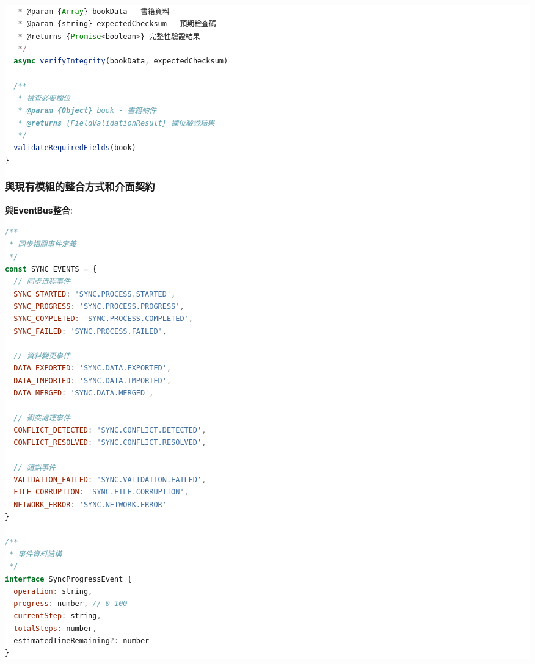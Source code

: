 ```javascript
   * @param {Array} bookData - 書籍資料
   * @param {string} expectedChecksum - 預期檢查碼
   * @returns {Promise<boolean>} 完整性驗證結果
   */
  async verifyIntegrity(bookData, expectedChecksum)

  /**
   * 檢查必要欄位
   * @param {Object} book - 書籍物件
   * @returns {FieldValidationResult} 欄位驗證結果
   */
  validateRequiredFields(book)
}
```

### 與現有模組的整合方式和介面契約

**與EventBus整合**:
```javascript
/**
 * 同步相關事件定義
 */
const SYNC_EVENTS = {
  // 同步流程事件
  SYNC_STARTED: 'SYNC.PROCESS.STARTED',
  SYNC_PROGRESS: 'SYNC.PROCESS.PROGRESS',
  SYNC_COMPLETED: 'SYNC.PROCESS.COMPLETED',
  SYNC_FAILED: 'SYNC.PROCESS.FAILED',
  
  // 資料變更事件
  DATA_EXPORTED: 'SYNC.DATA.EXPORTED',
  DATA_IMPORTED: 'SYNC.DATA.IMPORTED',
  DATA_MERGED: 'SYNC.DATA.MERGED',
  
  // 衝突處理事件
  CONFLICT_DETECTED: 'SYNC.CONFLICT.DETECTED',
  CONFLICT_RESOLVED: 'SYNC.CONFLICT.RESOLVED',
  
  // 錯誤事件
  VALIDATION_FAILED: 'SYNC.VALIDATION.FAILED',
  FILE_CORRUPTION: 'SYNC.FILE.CORRUPTION',
  NETWORK_ERROR: 'SYNC.NETWORK.ERROR'
}

/**
 * 事件資料結構
 */
interface SyncProgressEvent {
  operation: string,
  progress: number, // 0-100
  currentStep: string,
  totalSteps: number,
  estimatedTimeRemaining?: number
}
```
